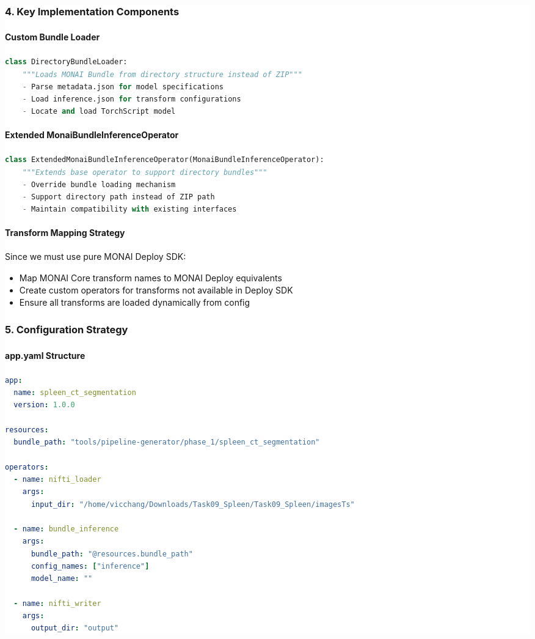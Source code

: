 ### 4. Key Implementation Components

#### Custom Bundle Loader
```python
class DirectoryBundleLoader:
    """Loads MONAI Bundle from directory structure instead of ZIP"""
    - Parse metadata.json for model specifications
    - Load inference.json for transform configurations
    - Locate and load TorchScript model
```

#### Extended MonaiBundleInferenceOperator
```python
class ExtendedMonaiBundleInferenceOperator(MonaiBundleInferenceOperator):
    """Extends base operator to support directory bundles"""
    - Override bundle loading mechanism
    - Support directory path instead of ZIP path
    - Maintain compatibility with existing interfaces
```

#### Transform Mapping Strategy
Since we must use pure MONAI Deploy SDK:
- Map MONAI Core transform names to MONAI Deploy equivalents
- Create custom operators for transforms not available in Deploy SDK
- Ensure all transforms are loaded dynamically from config

### 5. Configuration Strategy

#### app.yaml Structure
```yaml
app:
  name: spleen_ct_segmentation
  version: 1.0.0

resources:
  bundle_path: "tools/pipeline-generator/phase_1/spleen_ct_segmentation"
  
operators:
  - name: nifti_loader
    args:
      input_dir: "/home/vicchang/Downloads/Task09_Spleen/Task09_Spleen/imagesTs"
  
  - name: bundle_inference
    args:
      bundle_path: "@resources.bundle_path"
      config_names: ["inference"]
      model_name: ""
      
  - name: nifti_writer
    args:
      output_dir: "output"
```
